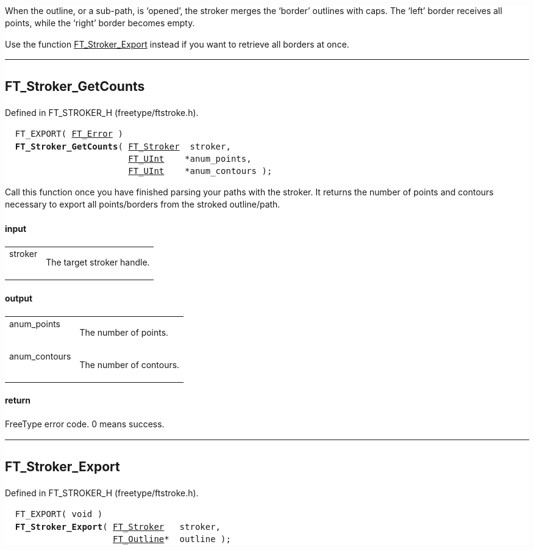 When the outline, or a sub-path, is &lsquo;opened&rsquo;, the stroker merges the &lsquo;border&rsquo; outlines with caps. The &lsquo;left&rsquo; border receives all points, while the &lsquo;right&rsquo; border becomes empty.

Use the function <a href="../ft2-glyph_stroker/index.html#ft_stroker_export">FT_Stroker_Export</a> instead if you want to retrieve all borders at once.

<hr>

## FT_Stroker_GetCounts

Defined in FT_STROKER_H (freetype/ftstroke.h).

<div class = "codehilite">
<pre>
  FT_EXPORT( <a href="../ft2-basic_types/index.html#ft_error">FT_Error</a> )
  <b>FT_Stroker_GetCounts</b>( <a href="../ft2-glyph_stroker/index.html#ft_stroker">FT_Stroker</a>  stroker,
                        <a href="../ft2-basic_types/index.html#ft_uint">FT_UInt</a>    *anum_points,
                        <a href="../ft2-basic_types/index.html#ft_uint">FT_UInt</a>    *anum_contours );
</pre>
</div>


Call this function once you have finished parsing your paths with the stroker. It returns the number of points and contours necessary to export all points/borders from the stroked outline/path.

<h4>input</h4>
<table class="fields">
<tr><td class="val" id="stroker">stroker</td><td class="desc">
<p>The target stroker handle.</p>
</td></tr>
</table>

<h4>output</h4>
<table class="fields">
<tr><td class="val" id="anum_points">anum_points</td><td class="desc">
<p>The number of points.</p>
</td></tr>
<tr><td class="val" id="anum_contours">anum_contours</td><td class="desc">
<p>The number of contours.</p>
</td></tr>
</table>

<h4>return</h4>

FreeType error code. 0&nbsp;means success.

<hr>

## FT_Stroker_Export

Defined in FT_STROKER_H (freetype/ftstroke.h).

<div class = "codehilite">
<pre>
  FT_EXPORT( <span class="keyword">void</span> )
  <b>FT_Stroker_Export</b>( <a href="../ft2-glyph_stroker/index.html#ft_stroker">FT_Stroker</a>   stroker,
                     <a href="../ft2-outline_processing/index.html#ft_outline">FT_Outline</a>*  outline );
</pre>
</div>
